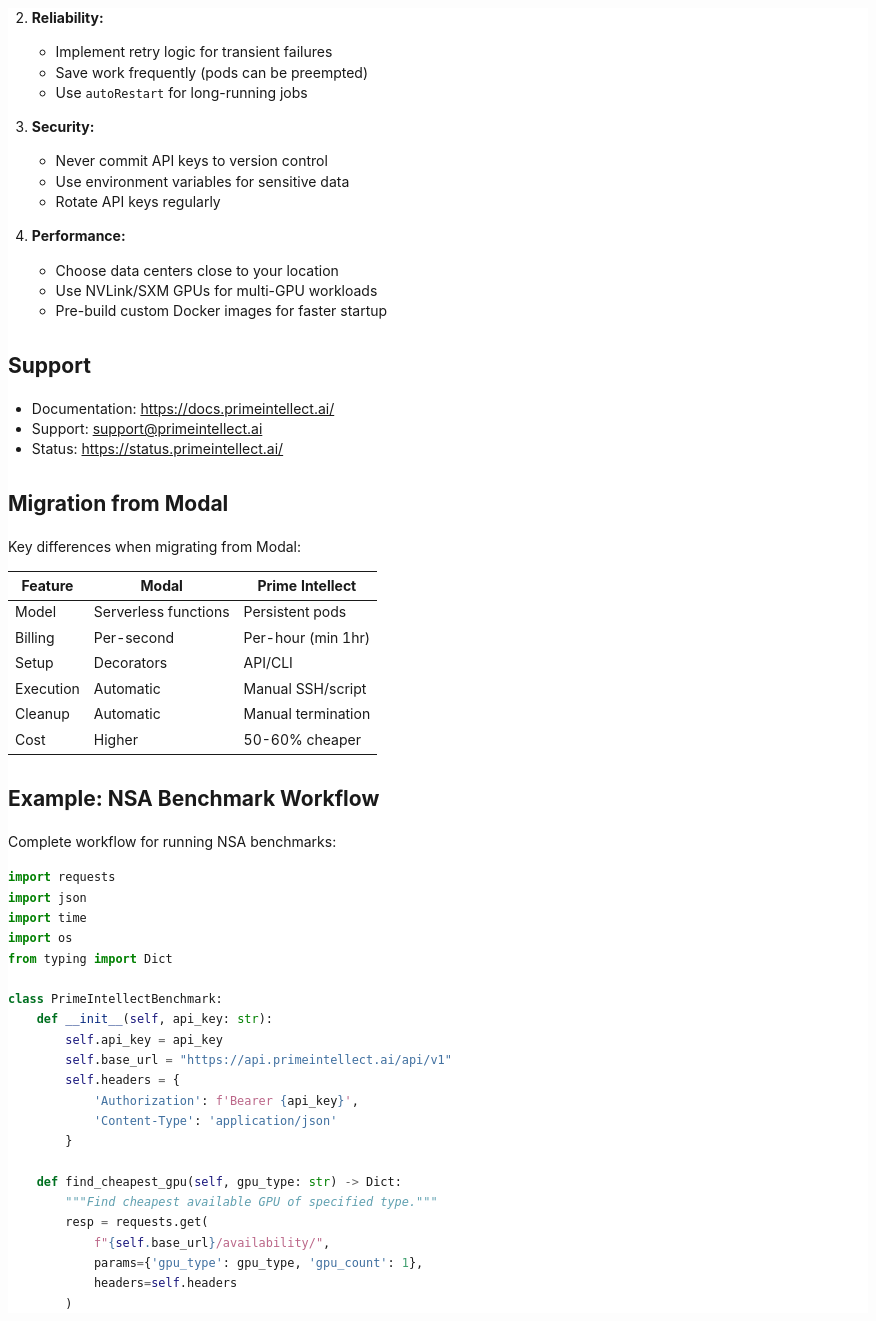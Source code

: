 2. **Reliability:**
   - Implement retry logic for transient failures
   - Save work frequently (pods can be preempted)
   - Use `autoRestart` for long-running jobs

3. **Security:**
   - Never commit API keys to version control
   - Use environment variables for sensitive data
   - Rotate API keys regularly

4. **Performance:**
   - Choose data centers close to your location
   - Use NVLink/SXM GPUs for multi-GPU workloads
   - Pre-build custom Docker images for faster startup

## Support

- Documentation: https://docs.primeintellect.ai/
- Support: support@primeintellect.ai
- Status: https://status.primeintellect.ai/

## Migration from Modal

Key differences when migrating from Modal:

| Feature | Modal | Prime Intellect |
|---------|-------|-----------------|
| Model | Serverless functions | Persistent pods |
| Billing | Per-second | Per-hour (min 1hr) |
| Setup | Decorators | API/CLI |
| Execution | Automatic | Manual SSH/script |
| Cleanup | Automatic | Manual termination |
| Cost | Higher | 50-60% cheaper |

## Example: NSA Benchmark Workflow

Complete workflow for running NSA benchmarks:

```python
import requests
import json
import time
import os
from typing import Dict

class PrimeIntellectBenchmark:
    def __init__(self, api_key: str):
        self.api_key = api_key
        self.base_url = "https://api.primeintellect.ai/api/v1"
        self.headers = {
            'Authorization': f'Bearer {api_key}',
            'Content-Type': 'application/json'
        }
    
    def find_cheapest_gpu(self, gpu_type: str) -> Dict:
        """Find cheapest available GPU of specified type."""
        resp = requests.get(
            f"{self.base_url}/availability/",
            params={'gpu_type': gpu_type, 'gpu_count': 1},
            headers=self.headers
        )
```